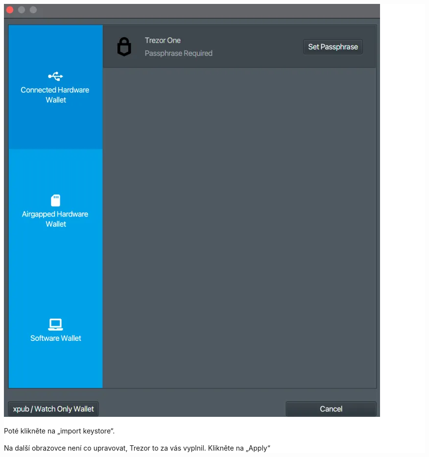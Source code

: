 ![image](assets/23.webp)

Poté klikněte na „import keystore“.

Na další obrazovce není co upravovat, Trezor to za vás vyplnil. Klikněte na „Apply“
